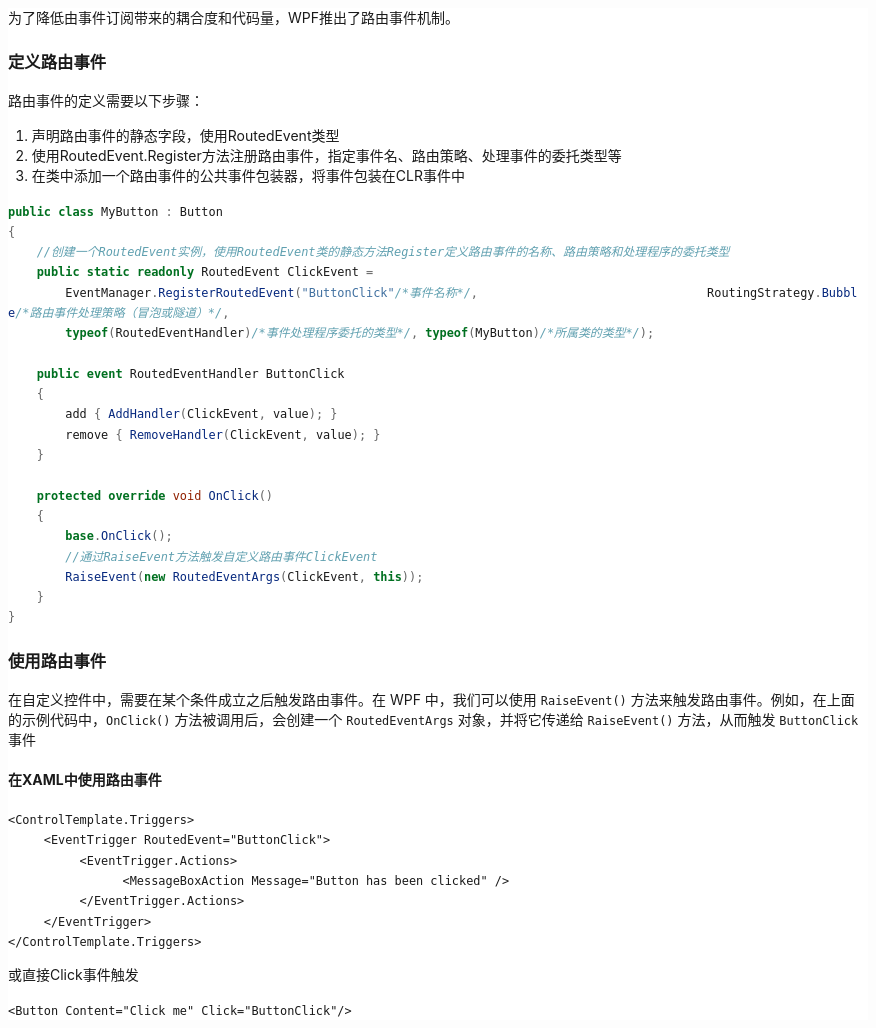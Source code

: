 为了降低由事件订阅带来的耦合度和代码量，WPF推出了路由事件机制。

### 定义路由事件

路由事件的定义需要以下步骤：

1.  声明路由事件的静态字段，使用RoutedEvent类型
2. 使用RoutedEvent.Register方法注册路由事件，指定事件名、路由策略、处理事件的委托类型等
3. 在类中添加一个路由事件的公共事件包装器，将事件包装在CLR事件中

```c#
public class MyButton : Button
{
    //创建一个RoutedEvent实例，使用RoutedEvent类的静态方法Register定义路由事件的名称、路由策略和处理程序的委托类型
    public static readonly RoutedEvent ClickEvent = 
        EventManager.RegisterRoutedEvent("ButtonClick"/*事件名称*/, 		   			           RoutingStrategy.Bubble/*路由事件处理策略（冒泡或隧道）*/,
        typeof(RoutedEventHandler)/*事件处理程序委托的类型*/, typeof(MyButton)/*所属类的类型*/);

    public event RoutedEventHandler ButtonClick
    {
        add { AddHandler(ClickEvent, value); }
        remove { RemoveHandler(ClickEvent, value); }
    }

    protected override void OnClick()
    {
        base.OnClick();
        //通过RaiseEvent方法触发自定义路由事件ClickEvent
        RaiseEvent(new RoutedEventArgs(ClickEvent, this));
    }
}
```

### 使用路由事件

在自定义控件中，需要在某个条件成立之后触发路由事件。在 WPF 中，我们可以使用 `RaiseEvent()` 方法来触发路由事件。例如，在上面的示例代码中，`OnClick()` 方法被调用后，会创建一个 `RoutedEventArgs` 对象，并将它传递给 `RaiseEvent()` 方法，从而触发 `ButtonClick` 事件

#### 在XAML中使用路由事件

```xaml
<ControlTemplate.Triggers>
     <EventTrigger RoutedEvent="ButtonClick">
          <EventTrigger.Actions>
                <MessageBoxAction Message="Button has been clicked" />
          </EventTrigger.Actions>
     </EventTrigger>
</ControlTemplate.Triggers>
```

或直接Click事件触发

```xaml
<Button Content="Click me" Click="ButtonClick"/>
```
